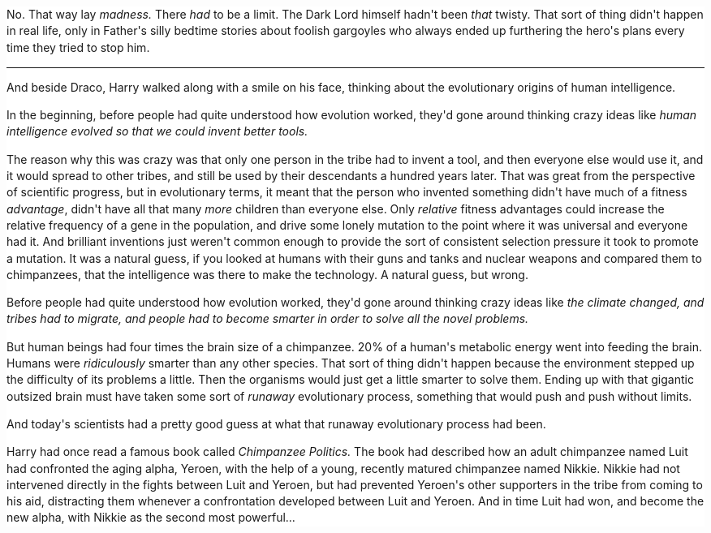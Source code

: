 No. That way lay *madness.* There *had* to be a limit. The Dark Lord
himself hadn't been *that* twisty. That sort of thing didn't happen in
real life, only in Father's silly bedtime stories about foolish
gargoyles who always ended up furthering the hero's plans every time
they tried to stop him.

* * * * *

And beside Draco, Harry walked along with a smile on his face, thinking
about the evolutionary origins of human intelligence.

In the beginning, before people had quite understood how evolution
worked, they'd gone around thinking crazy ideas like *human intelligence
evolved so that we could invent better tools.*

The reason why this was crazy was that only one person in the tribe had
to invent a tool, and then everyone else would use it, and it would
spread to other tribes, and still be used by their descendants a hundred
years later. That was great from the perspective of scientific progress,
but in evolutionary terms, it meant that the person who invented
something didn't have much of a fitness *advantage*, didn't have all
that many *more* children than everyone else. Only *relative* fitness
advantages could increase the relative frequency of a gene in the
population, and drive some lonely mutation to the point where it was
universal and everyone had it. And brilliant inventions just weren't
common enough to provide the sort of consistent selection pressure it
took to promote a mutation. It was a natural guess, if you looked at
humans with their guns and tanks and nuclear weapons and compared them
to chimpanzees, that the intelligence was there to make the technology.
A natural guess, but wrong.

Before people had quite understood how evolution worked, they'd gone
around thinking crazy ideas like *the climate changed, and tribes had to
migrate, and people had to become smarter in order to solve all the
novel problems.*

But human beings had four times the brain size of a chimpanzee. 20% of a
human's metabolic energy went into feeding the brain. Humans were
*ridiculously* smarter than any other species. That sort of thing didn't
happen because the environment stepped up the difficulty of its problems
a little. Then the organisms would just get a little smarter to solve
them. Ending up with that gigantic outsized brain must have taken some
sort of *runaway* evolutionary process, something that would push and
push without limits.

And today's scientists had a pretty good guess at what that runaway
evolutionary process had been.

Harry had once read a famous book called *Chimpanzee Politics.* The book
had described how an adult chimpanzee named Luit had confronted the
aging alpha, Yeroen, with the help of a young, recently matured
chimpanzee named Nikkie. Nikkie had not intervened directly in the
fights between Luit and Yeroen, but had prevented Yeroen's other
supporters in the tribe from coming to his aid, distracting them
whenever a confrontation developed between Luit and Yeroen. And in time
Luit had won, and become the new alpha, with Nikkie as the second most
powerful...
